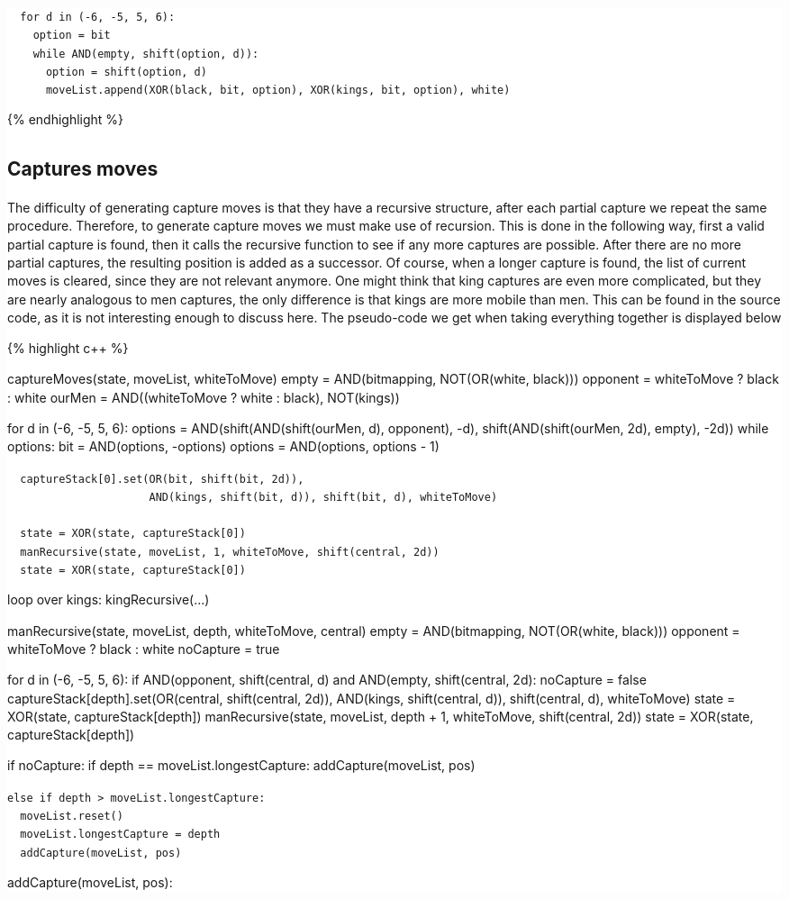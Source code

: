       for d in (-6, -5, 5, 6):
        option = bit
        while AND(empty, shift(option, d)):
          option = shift(option, d)
          moveList.append(XOR(black, bit, option), XOR(kings, bit, option), white)
        
{% endhighlight %}

## Captures moves
The difficulty of generating capture moves is that they have a recursive structure, after each partial capture we repeat the same procedure. Therefore, to generate capture moves we must make use of recursion. This is done in the following way, first a valid partial capture is found, then it calls the recursive function to see if any more captures are possible. After there are no more partial captures, the resulting position is added as a successor. Of course, when a longer capture is found, the list of current moves is cleared, since they are not relevant anymore. One might think that king captures are even more complicated, but they are nearly analogous to men captures, the only difference is that kings are more mobile than men. This can be found in the source code, as it is not interesting enough to discuss here. The pseudo-code we get when taking everything together is displayed below

{% highlight c++ %}

captureMoves(state, moveList, whiteToMove)
  empty = AND(bitmapping, NOT(OR(white, black)))
  opponent = whiteToMove ? black : white
  ourMen = AND((whiteToMove ? white : black), NOT(kings))
  
  for d in (-6, -5, 5, 6):
    options = AND(shift(AND(shift(ourMen, d), opponent), -d),
                  shift(AND(shift(ourMen, 2d), empty), -2d))
    while options:
      bit = AND(options, -options)
      options = AND(options, options - 1)

      captureStack[0].set(OR(bit, shift(bit, 2d)), 
                          AND(kings, shift(bit, d)), shift(bit, d), whiteToMove)

      state = XOR(state, captureStack[0])
      manRecursive(state, moveList, 1, whiteToMove, shift(central, 2d))
      state = XOR(state, captureStack[0])

  loop over kings:
    kingRecursive(...)


manRecursive(state, moveList, depth, whiteToMove, central)
  empty = AND(bitmapping, NOT(OR(white, black)))
  opponent = whiteToMove ? black : white
  noCapture = true

  for d in (-6, -5, 5, 6):
    if AND(opponent, shift(central, d) and AND(empty, shift(central, 2d):
      noCapture = false
      captureStack[depth].set(OR(central, shift(central, 2d)), 
                              AND(kings, shift(central, d)), shift(central, d), whiteToMove)
      state = XOR(state, captureStack[depth])
      manRecursive(state, moveList, depth + 1, whiteToMove, shift(central, 2d))
      state = XOR(state, captureStack[depth])

  if noCapture:
    if depth == moveList.longestCapture:
      addCapture(moveList, pos)

    else if depth > moveList.longestCapture:
      moveList.reset()
      moveList.longestCapture = depth
      addCapture(moveList, pos)

addCapture(moveList, pos):